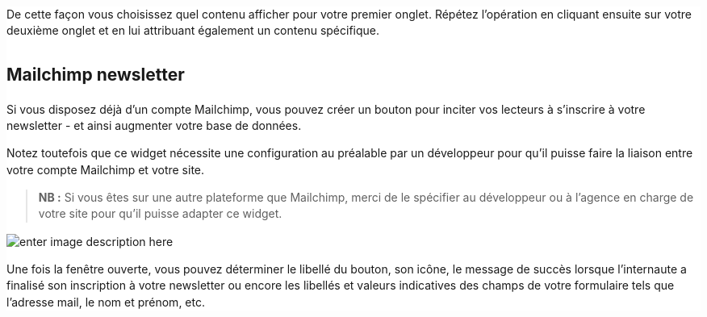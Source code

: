 De cette façon vous choisissez quel contenu afficher pour votre premier onglet. Répétez l’opération en cliquant ensuite sur votre deuxième onglet et en lui attribuant également un contenu spécifique.

## Mailchimp newsletter

Si vous disposez déjà d’un compte Mailchimp, vous pouvez créer un bouton pour inciter vos lecteurs à s’inscrire à votre newsletter - et ainsi augmenter votre base de données.

Notez toutefois que ce widget nécessite une configuration au préalable par un développeur pour qu’il puisse faire la liaison entre votre compte Mailchimp et votre site.

>**NB :** Si vous êtes sur une autre plateforme que Mailchimp, merci de le spécifier au développeur ou à l’agence en charge de votre site pour qu’il puisse adapter ce widget.

![enter image description here](http://i.imgur.com/JIKdrX1.png)

Une fois la fenêtre ouverte, vous pouvez déterminer le libellé du bouton, son icône, le message de succès lorsque l’internaute a finalisé son inscription à votre newsletter ou encore les libellés et valeurs indicatives des champs de votre formulaire tels que l’adresse mail, le nom et prénom, etc.
